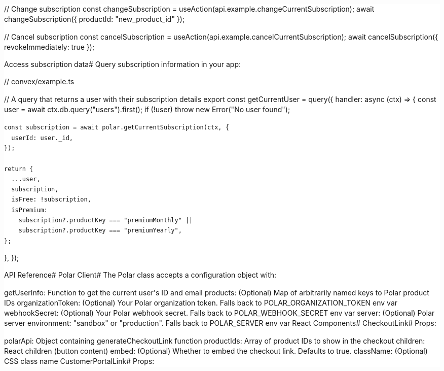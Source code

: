 // Change subscription
const changeSubscription = useAction(api.example.changeCurrentSubscription);
await changeSubscription({ productId: "new_product_id" });

// Cancel subscription
const cancelSubscription = useAction(api.example.cancelCurrentSubscription);
await cancelSubscription({ revokeImmediately: true });

Access subscription data#
Query subscription information in your app:

// convex/example.ts

// A query that returns a user with their subscription details
export const getCurrentUser = query({
  handler: async (ctx) => {
    const user = await ctx.db.query("users").first();
    if (!user) throw new Error("No user found");

    const subscription = await polar.getCurrentSubscription(ctx, {
      userId: user._id,
    });

    return {
      ...user,
      subscription,
      isFree: !subscription,
      isPremium:
        subscription?.productKey === "premiumMonthly" ||
        subscription?.productKey === "premiumYearly",
    };
  },
});

API Reference#
Polar Client#
The Polar class accepts a configuration object with:

getUserInfo: Function to get the current user's ID and email
products: (Optional) Map of arbitrarily named keys to Polar product IDs
organizationToken: (Optional) Your Polar organization token. Falls back to POLAR_ORGANIZATION_TOKEN env var
webhookSecret: (Optional) Your Polar webhook secret. Falls back to POLAR_WEBHOOK_SECRET env var
server: (Optional) Polar server environment: "sandbox" or "production". Falls back to POLAR_SERVER env var
React Components#
CheckoutLink#
Props:

polarApi: Object containing generateCheckoutLink function
productIds: Array of product IDs to show in the checkout
children: React children (button content)
embed: (Optional) Whether to embed the checkout link. Defaults to true.
className: (Optional) CSS class name
CustomerPortalLink#
Props:
